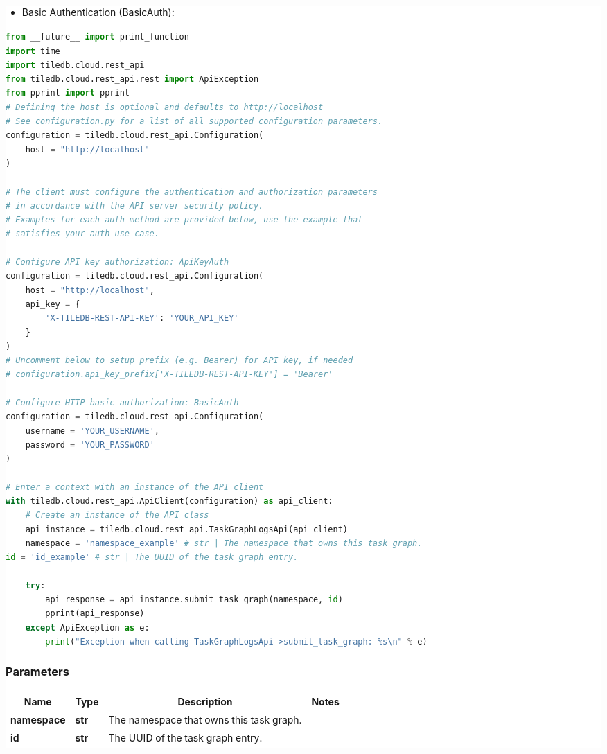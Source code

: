 - Basic Authentication (BasicAuth):

```python
from __future__ import print_function
import time
import tiledb.cloud.rest_api
from tiledb.cloud.rest_api.rest import ApiException
from pprint import pprint
# Defining the host is optional and defaults to http://localhost
# See configuration.py for a list of all supported configuration parameters.
configuration = tiledb.cloud.rest_api.Configuration(
    host = "http://localhost"
)

# The client must configure the authentication and authorization parameters
# in accordance with the API server security policy.
# Examples for each auth method are provided below, use the example that
# satisfies your auth use case.

# Configure API key authorization: ApiKeyAuth
configuration = tiledb.cloud.rest_api.Configuration(
    host = "http://localhost",
    api_key = {
        'X-TILEDB-REST-API-KEY': 'YOUR_API_KEY'
    }
)
# Uncomment below to setup prefix (e.g. Bearer) for API key, if needed
# configuration.api_key_prefix['X-TILEDB-REST-API-KEY'] = 'Bearer'

# Configure HTTP basic authorization: BasicAuth
configuration = tiledb.cloud.rest_api.Configuration(
    username = 'YOUR_USERNAME',
    password = 'YOUR_PASSWORD'
)

# Enter a context with an instance of the API client
with tiledb.cloud.rest_api.ApiClient(configuration) as api_client:
    # Create an instance of the API class
    api_instance = tiledb.cloud.rest_api.TaskGraphLogsApi(api_client)
    namespace = 'namespace_example' # str | The namespace that owns this task graph.
id = 'id_example' # str | The UUID of the task graph entry.

    try:
        api_response = api_instance.submit_task_graph(namespace, id)
        pprint(api_response)
    except ApiException as e:
        print("Exception when calling TaskGraphLogsApi->submit_task_graph: %s\n" % e)
```

### Parameters

| Name          | Type    | Description                              | Notes |
| ------------- | ------- | ---------------------------------------- | ----- |
| **namespace** | **str** | The namespace that owns this task graph. |
| **id**        | **str** | The UUID of the task graph entry.        |

